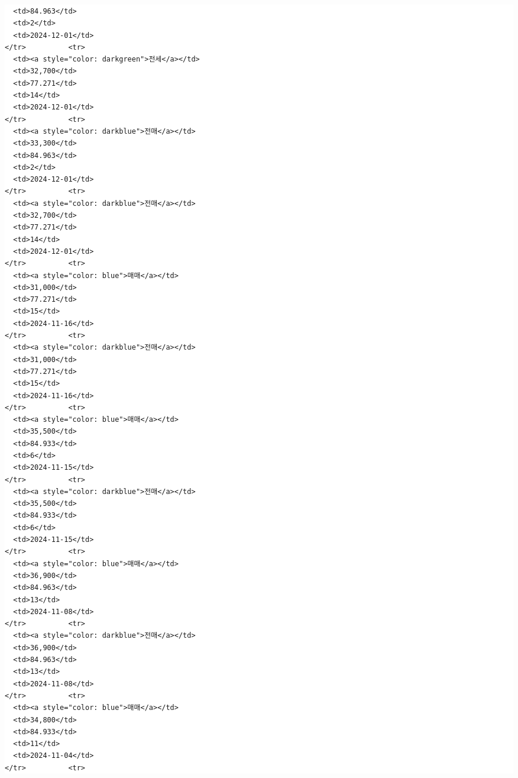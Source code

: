       <td>84.963</td>
      <td>2</td>
      <td>2024-12-01</td>
    </tr>          <tr>
      <td><a style="color: darkgreen">전세</a></td>
      <td>32,700</td>
      <td>77.271</td>
      <td>14</td>
      <td>2024-12-01</td>
    </tr>          <tr>
      <td><a style="color: darkblue">전매</a></td>
      <td>33,300</td>
      <td>84.963</td>
      <td>2</td>
      <td>2024-12-01</td>
    </tr>          <tr>
      <td><a style="color: darkblue">전매</a></td>
      <td>32,700</td>
      <td>77.271</td>
      <td>14</td>
      <td>2024-12-01</td>
    </tr>          <tr>
      <td><a style="color: blue">매매</a></td>
      <td>31,000</td>
      <td>77.271</td>
      <td>15</td>
      <td>2024-11-16</td>
    </tr>          <tr>
      <td><a style="color: darkblue">전매</a></td>
      <td>31,000</td>
      <td>77.271</td>
      <td>15</td>
      <td>2024-11-16</td>
    </tr>          <tr>
      <td><a style="color: blue">매매</a></td>
      <td>35,500</td>
      <td>84.933</td>
      <td>6</td>
      <td>2024-11-15</td>
    </tr>          <tr>
      <td><a style="color: darkblue">전매</a></td>
      <td>35,500</td>
      <td>84.933</td>
      <td>6</td>
      <td>2024-11-15</td>
    </tr>          <tr>
      <td><a style="color: blue">매매</a></td>
      <td>36,900</td>
      <td>84.963</td>
      <td>13</td>
      <td>2024-11-08</td>
    </tr>          <tr>
      <td><a style="color: darkblue">전매</a></td>
      <td>36,900</td>
      <td>84.963</td>
      <td>13</td>
      <td>2024-11-08</td>
    </tr>          <tr>
      <td><a style="color: blue">매매</a></td>
      <td>34,800</td>
      <td>84.933</td>
      <td>11</td>
      <td>2024-11-04</td>
    </tr>          <tr>